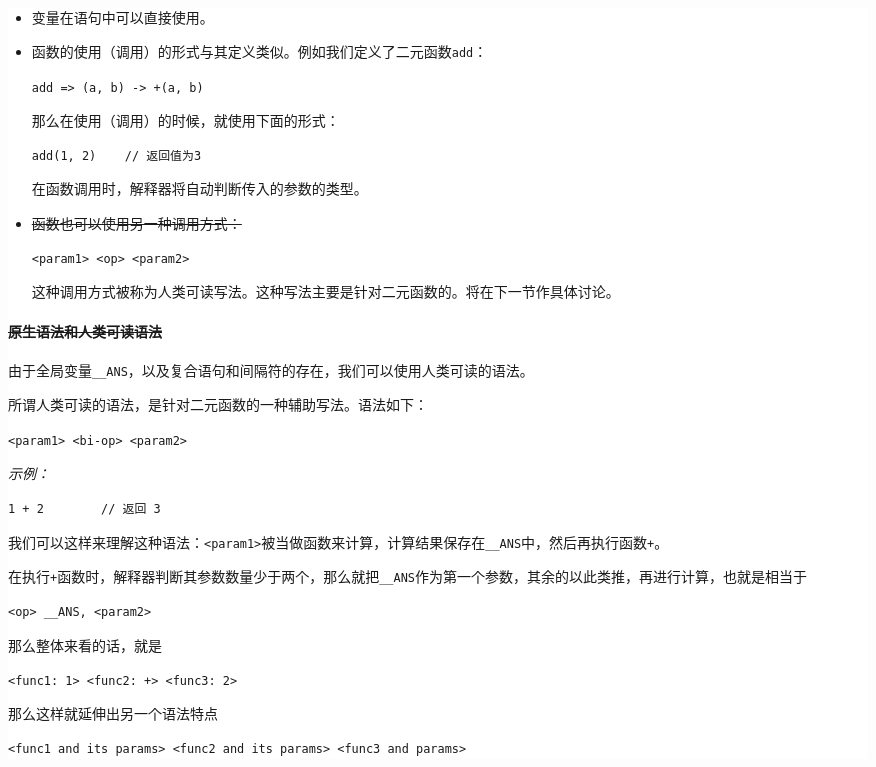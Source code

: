 - 变量在语句中可以直接使用。

- 函数的使用（调用）的形式与其定义类似。例如我们定义了二元函数`add`：

  ```
  add => (a, b) -> +(a, b)
  ```

  那么在使用（调用）的时候，就使用下面的形式：

  ```
  add(1, 2)    // 返回值为3
  ```

  在函数调用时，解释器将自动判断传入的参数的类型。

- ~~函数也可以使用另一种调用方式：~~

  ```
  <param1> <op> <param2>
  ```

  这种调用方式被称为人类可读写法。这种写法主要是针对二元函数的。将在下一节作具体讨论。



#### ~~原生语法和人类可读语法~~

由于全局变量`__ANS`，以及复合语句和间隔符的存在，我们可以使用人类可读的语法。

所谓人类可读的语法，是针对二元函数的一种辅助写法。语法如下：

```
<param1> <bi-op> <param2>
```

*示例：*

```
1 + 2        // 返回 3
```



我们可以这样来理解这种语法：`<param1>`被当做函数来计算，计算结果保存在`__ANS`中，然后再执行函数`+`。

在执行`+`函数时，解释器判断其参数数量少于两个，那么就把`__ANS`作为第一个参数，其余的以此类推，再进行计算，也就是相当于

```
<op> __ANS, <param2>
```

那么整体来看的话，就是

```
<func1: 1> <func2: +> <func3: 2>
```



那么这样就延伸出另一个语法特点

```
<func1 and its params> <func2 and its params> <func3 and params>
```
